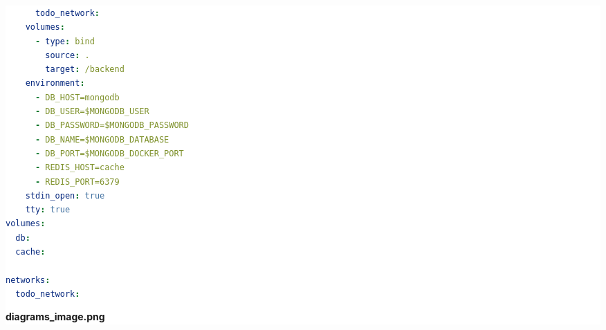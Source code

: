 ```yml
      todo_network:
    volumes:
      - type: bind
        source: .
        target: /backend
    environment:
      - DB_HOST=mongodb
      - DB_USER=$MONGODB_USER
      - DB_PASSWORD=$MONGODB_PASSWORD
      - DB_NAME=$MONGODB_DATABASE
      - DB_PORT=$MONGODB_DOCKER_PORT
      - REDIS_HOST=cache
      - REDIS_PORT=6379
    stdin_open: true
    tty: true
volumes:
  db:
  cache:

networks:
  todo_network:
```

**diagrams_image.png**
